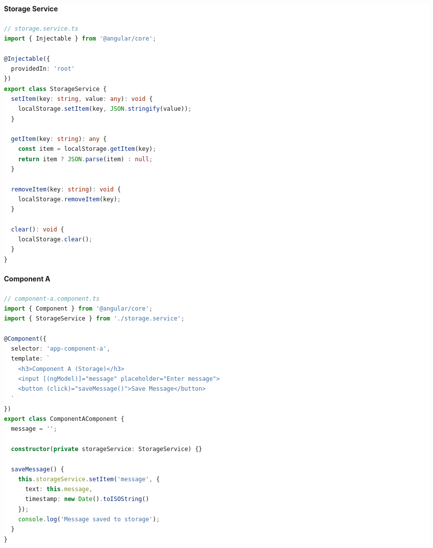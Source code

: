 #### Storage Service

```typescript
// storage.service.ts
import { Injectable } from '@angular/core';

@Injectable({
  providedIn: 'root'
})
export class StorageService {
  setItem(key: string, value: any): void {
    localStorage.setItem(key, JSON.stringify(value));
  }

  getItem(key: string): any {
    const item = localStorage.getItem(key);
    return item ? JSON.parse(item) : null;
  }

  removeItem(key: string): void {
    localStorage.removeItem(key);
  }

  clear(): void {
    localStorage.clear();
  }
}
```

#### Component A

```typescript
// component-a.component.ts
import { Component } from '@angular/core';
import { StorageService } from './storage.service';

@Component({
  selector: 'app-component-a',
  template: `
    <h3>Component A (Storage)</h3>
    <input [(ngModel)]="message" placeholder="Enter message">
    <button (click)="saveMessage()">Save Message</button>
  `
})
export class ComponentAComponent {
  message = '';

  constructor(private storageService: StorageService) {}

  saveMessage() {
    this.storageService.setItem('message', {
      text: this.message,
      timestamp: new Date().toISOString()
    });
    console.log('Message saved to storage');
  }
}
```
